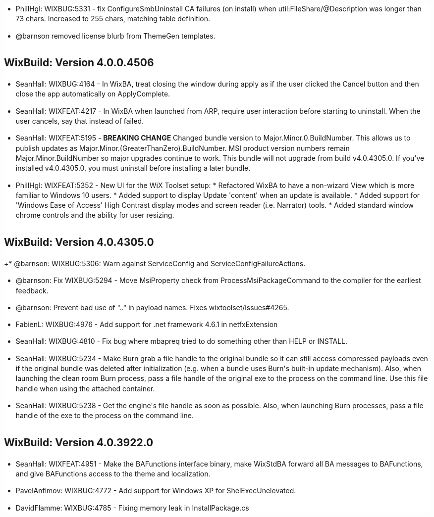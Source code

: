 * PhillHgl: WIXBUG:5331 - fix ConfigureSmbUninstall CA failures (on install) when util:FileShare/@Description was longer than 73 chars.  Increased to 255 chars, matching table definition.

* @barnson removed license blurb from ThemeGen templates.

## WixBuild: Version 4.0.0.4506

* SeanHall: WIXBUG:4164 - In WixBA, treat closing the window during apply as if the user clicked the Cancel button and then close the app automatically on ApplyComplete.

* SeanHall: WIXFEAT:4217 - In WixBA when launched from ARP, require user interaction before starting to uninstall. When the user cancels, say that instead of failed.

* SeanHall: WIXFEAT:5195 - **BREAKING CHANGE** Changed bundle version to Major.Minor.0.BuildNumber. This allows us to publish updates as Major.Minor.(GreaterThanZero).BuildNumber. MSI product version numbers remain Major.Minor.BuildNumber so major upgrades continue to work. This bundle will not upgrade from build v4.0.4305.0. If you've installed v4.0.4305.0, you must uninstall before installing a later bundle.

* PhillHgl: WIXFEAT:5352 - New UI for the WiX Toolset setup:
      * Refactored WixBA to have a non-wizard View which is more familiar to Windows 10 users. 
      * Added support to display Update 'content' when an update is available.
      * Added support for 'Windows Ease of Access' High Contrast display modes and screen reader (i.e. Narrator) tools.
      * Added standard window chrome controls and the ability for user resizing.

## WixBuild: Version 4.0.4305.0

+* @barnson: WIXBUG:5306: Warn against ServiceConfig and ServiceConfigFailureActions.

* @barnson: Fix WIXBUG:5294 - Move MsiProperty check from 
  ProcessMsiPackageCommand to the compiler for the earliest feedback.

* @barnson: Prevent bad use of ".." in payload names. Fixes wixtoolset/issues#4265.

* FabienL: WIXBUG:4976 - Add support for .net framework 4.6.1 in netfxExtension

* SeanHall: WIXBUG:4810 - Fix bug where mbapreq tried to do something other than HELP or INSTALL.

* SeanHall: WIXBUG:5234 - Make Burn grab a file handle to the original bundle so it can still access compressed payloads even if the original bundle was deleted after initialization (e.g. when a bundle uses Burn's built-in update mechanism). Also, when launching the clean room Burn process, pass a file handle of the original exe to the process on the command line. Use this file handle when using the attached container.

* SeanHall: WIXBUG:5238 - Get the engine's file handle as soon as possible.  Also, when launching Burn processes, pass a file handle of the exe to the process on the command line.

## WixBuild: Version 4.0.3922.0

* SeanHall: WIXFEAT:4951 - Make the BAFunctions interface binary, make WixStdBA forward all BA messages to BAFunctions, and give BAFunctions access to the theme and localization.

* PavelAnfimov: WIXBUG:4772 - Add support for Windows XP for ShelExecUnelevated.

* DavidFlamme: WIXBUG:4785 - Fixing memory leak in InstallPackage.cs
